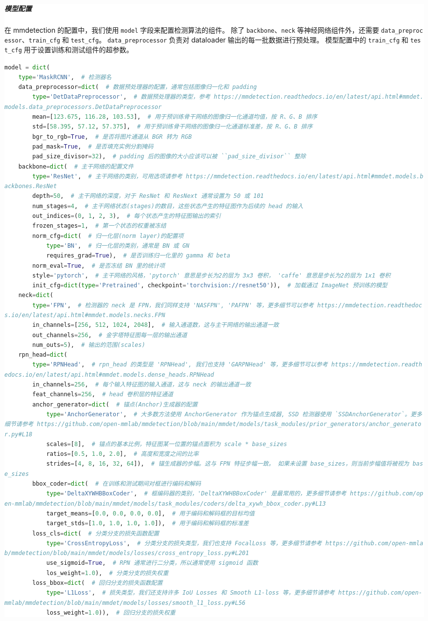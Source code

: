 ##### 模型配置

在 mmdetection 的配置中，我们使用 `model` 字段来配置检测算法的组件。 除了 `backbone`、`neck` 等神经网络组件外，还需要 `data_preprocessor`、`train_cfg` 和 `test_cfg`。 `data_preprocessor` 负责对 dataloader 输出的每一批数据进行预处理。 模型配置中的 `train_cfg` 和 `test_cfg` 用于设置训练和测试组件的超参数。

```python
model = dict(
    type='MaskRCNN',  # 检测器名
    data_preprocessor=dict(  # 数据预处理器的配置，通常包括图像归一化和 padding
        type='DetDataPreprocessor',  # 数据预处理器的类型，参考 https://mmdetection.readthedocs.io/en/latest/api.html#mmdet.models.data_preprocessors.DetDataPreprocessor
        mean=[123.675, 116.28, 103.53],  # 用于预训练骨干网络的图像归一化通道均值，按 R、G、B 排序
        std=[58.395, 57.12, 57.375],  # 用于预训练骨干网络的图像归一化通道标准差，按 R、G、B 排序
        bgr_to_rgb=True,  # 是否将图片通道从 BGR 转为 RGB
        pad_mask=True,  # 是否填充实例分割掩码
        pad_size_divisor=32),  # padding 后的图像的大小应该可以被 ``pad_size_divisor`` 整除
    backbone=dict(  # 主干网络的配置文件
        type='ResNet',  # 主干网络的类别，可用选项请参考 https://mmdetection.readthedocs.io/en/latest/api.html#mmdet.models.backbones.ResNet
        depth=50,  # 主干网络的深度，对于 ResNet 和 ResNext 通常设置为 50 或 101
        num_stages=4,  # 主干网络状态(stages)的数目，这些状态产生的特征图作为后续的 head 的输入
        out_indices=(0, 1, 2, 3),  # 每个状态产生的特征图输出的索引
        frozen_stages=1,  # 第一个状态的权重被冻结
        norm_cfg=dict(  # 归一化层(norm layer)的配置项
            type='BN',  # 归一化层的类别，通常是 BN 或 GN
            requires_grad=True),  # 是否训练归一化里的 gamma 和 beta
        norm_eval=True,  # 是否冻结 BN 里的统计项
        style='pytorch',  # 主干网络的风格，'pytorch' 意思是步长为2的层为 3x3 卷积， 'caffe' 意思是步长为2的层为 1x1 卷积
        init_cfg=dict(type='Pretrained', checkpoint='torchvision://resnet50')),  # 加载通过 ImageNet 预训练的模型
    neck=dict(
        type='FPN',  # 检测器的 neck 是 FPN，我们同样支持 'NASFPN', 'PAFPN' 等，更多细节可以参考 https://mmdetection.readthedocs.io/en/latest/api.html#mmdet.models.necks.FPN
        in_channels=[256, 512, 1024, 2048],  # 输入通道数，这与主干网络的输出通道一致
        out_channels=256,  # 金字塔特征图每一层的输出通道
        num_outs=5),  # 输出的范围(scales)
    rpn_head=dict(
        type='RPNHead',  # rpn_head 的类型是 'RPNHead', 我们也支持 'GARPNHead' 等，更多细节可以参考 https://mmdetection.readthedocs.io/en/latest/api.html#mmdet.models.dense_heads.RPNHead
        in_channels=256,  # 每个输入特征图的输入通道，这与 neck 的输出通道一致
        feat_channels=256,  # head 卷积层的特征通道
        anchor_generator=dict(  # 锚点(Anchor)生成器的配置
            type='AnchorGenerator',  # 大多数方法使用 AnchorGenerator 作为锚点生成器, SSD 检测器使用 `SSDAnchorGenerator`。更多细节请参考 https://github.com/open-mmlab/mmdetection/blob/main/mmdet/models/task_modules/prior_generators/anchor_generator.py#L18
            scales=[8],  # 锚点的基本比例，特征图某一位置的锚点面积为 scale * base_sizes
            ratios=[0.5, 1.0, 2.0],  # 高度和宽度之间的比率
            strides=[4, 8, 16, 32, 64]),  # 锚生成器的步幅。这与 FPN 特征步幅一致。 如果未设置 base_sizes，则当前步幅值将被视为 base_sizes
        bbox_coder=dict(  # 在训练和测试期间对框进行编码和解码
            type='DeltaXYWHBBoxCoder',  # 框编码器的类别，'DeltaXYWHBBoxCoder' 是最常用的，更多细节请参考 https://github.com/open-mmlab/mmdetection/blob/main/mmdet/models/task_modules/coders/delta_xywh_bbox_coder.py#L13
            target_means=[0.0, 0.0, 0.0, 0.0],  # 用于编码和解码框的目标均值
            target_stds=[1.0, 1.0, 1.0, 1.0]),  # 用于编码和解码框的标准差
        loss_cls=dict(  # 分类分支的损失函数配置
            type='CrossEntropyLoss',  # 分类分支的损失类型，我们也支持 FocalLoss 等，更多细节请参考 https://github.com/open-mmlab/mmdetection/blob/main/mmdet/models/losses/cross_entropy_loss.py#L201
            use_sigmoid=True,  # RPN 通常进行二分类，所以通常使用 sigmoid 函数
            los_weight=1.0),  # 分类分支的损失权重
        loss_bbox=dict(  # 回归分支的损失函数配置
            type='L1Loss',  # 损失类型，我们还支持许多 IoU Losses 和 Smooth L1-loss 等，更多细节请参考 https://github.com/open-mmlab/mmdetection/blob/main/mmdet/models/losses/smooth_l1_loss.py#L56
            loss_weight=1.0)),  # 回归分支的损失权重
```